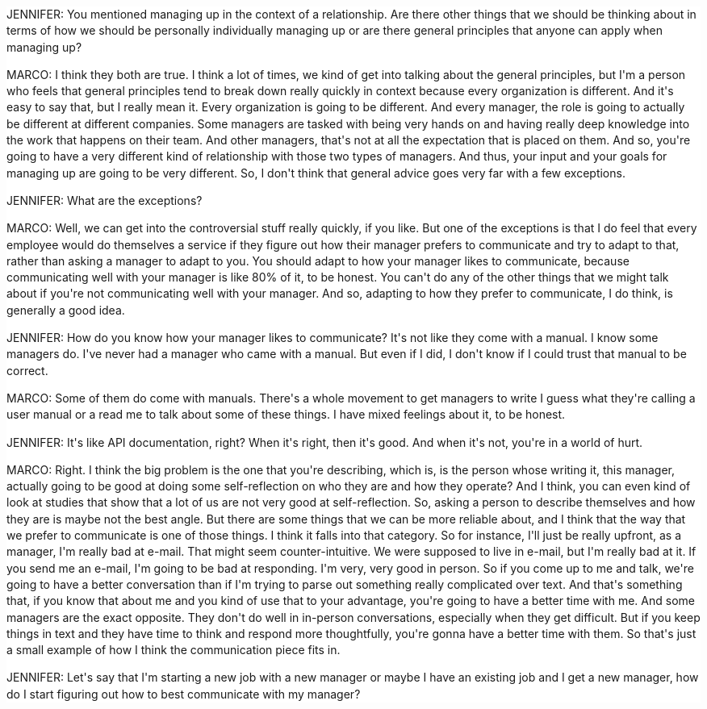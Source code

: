 JENNIFER: You mentioned managing up in the context of a relationship. Are there other things that we should be thinking about in terms of how we should be personally individually managing up or are there general principles that anyone can apply when managing up?

MARCO: I think they both are true. I think a lot of times, we kind of get into talking about the general principles, but I'm a person who feels that general principles tend to break down really quickly in context because every organization is different. And it's easy to say that, but I really mean it. Every organization is going to be different. And every manager, the role is going to actually be different at different companies. Some managers are tasked with being very hands on and having really deep knowledge into the work that happens on their team. And other managers, that's not at all the expectation that is placed on them. And so, you're going to have a very different kind of relationship with those two types of managers. And thus, your input and your goals for managing up are going to be very different. So, I don't think that general advice goes very far with a few exceptions.

JENNIFER: What are the exceptions?

MARCO: Well, we can get into the controversial stuff really quickly, if you like. But one of the exceptions is that I do feel that every employee would do themselves a service if they figure out how their manager prefers to communicate and try to adapt to that, rather than asking a manager to adapt to you. You should adapt to how your manager likes to communicate, because communicating well with your manager is like 80% of it, to be honest. You can't do any of the other things that we might talk about if you're not communicating well with your manager. And so, adapting to how they prefer to communicate, I do think, is generally a good idea.

JENNIFER: How do you know how your manager likes to communicate? It's not like they come with a manual. I know some managers do. I've never had a manager who came with a manual. But even if I did, I don't know if I could trust that manual to be correct.

MARCO: Some of them do come with manuals. There's a whole movement to get managers to write I guess what they're calling a user manual or a read me to talk about some of these things. I have mixed feelings about it, to be honest.

JENNIFER: It's like API documentation, right? When it's right, then it's good. And when it's not, you're in a world of hurt.

MARCO: Right. I think the big problem is the one that you're describing, which is, is the person whose writing it, this manager, actually going to be good at doing some self-reflection on who they are and how they operate? And I think, you can even kind of look at studies that show that a lot of us are not very good at self-reflection. So, asking a person to describe themselves and how they are is maybe not the best angle. But there are some things that we can be more reliable about, and I think that the way that we prefer to communicate is one of those things. I think it falls into that category. So for instance, I'll just be really upfront, as a manager, I'm really bad at e-mail. That might seem counter-intuitive. We were supposed to live in e-mail, but I'm really bad at it. If you send me an e-mail, I'm going to be bad at responding. I'm very, very good in person. So if you come up to me and talk, we're going to have a better conversation than if I'm trying to parse out something really complicated over text. And that's something that, if you know that about me and you kind of use that to your advantage, you're going to have a better time with me. And some managers are the exact opposite. They don't do well in in-person conversations, especially when they get difficult. But if you keep things in text and they have time to think and respond more thoughtfully, you're gonna have a better time with them. So that's just a small example of how I think the communication piece fits in.

JENNIFER: Let's say that I'm starting a new job with a new manager or maybe I have an existing job and I get a new manager, how do I start figuring out how to best communicate with my manager?
